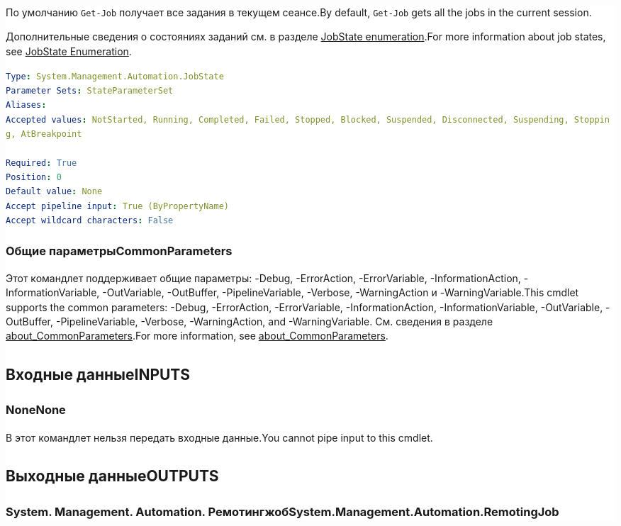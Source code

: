 <span data-ttu-id="eef4e-311">По умолчанию `Get-Job` получает все задания в текущем сеансе.</span><span class="sxs-lookup"><span data-stu-id="eef4e-311">By default, `Get-Job` gets all the jobs in the current session.</span></span>

<span data-ttu-id="eef4e-312">Дополнительные сведения о состояниях заданий см. в разделе [JobState enumeration](/dotnet/api/system.management.automation.jobstate).</span><span class="sxs-lookup"><span data-stu-id="eef4e-312">For more information about job states, see [JobState Enumeration](/dotnet/api/system.management.automation.jobstate).</span></span>

```yaml
Type: System.Management.Automation.JobState
Parameter Sets: StateParameterSet
Aliases:
Accepted values: NotStarted, Running, Completed, Failed, Stopped, Blocked, Suspended, Disconnected, Suspending, Stopping, AtBreakpoint

Required: True
Position: 0
Default value: None
Accept pipeline input: True (ByPropertyName)
Accept wildcard characters: False
```

### <span data-ttu-id="eef4e-313">Общие параметры</span><span class="sxs-lookup"><span data-stu-id="eef4e-313">CommonParameters</span></span>

<span data-ttu-id="eef4e-314">Этот командлет поддерживает общие параметры: -Debug, -ErrorAction, -ErrorVariable, -InformationAction, -InformationVariable, -OutVariable, -OutBuffer, -PipelineVariable, -Verbose, -WarningAction и -WarningVariable.</span><span class="sxs-lookup"><span data-stu-id="eef4e-314">This cmdlet supports the common parameters: -Debug, -ErrorAction, -ErrorVariable, -InformationAction, -InformationVariable, -OutVariable, -OutBuffer, -PipelineVariable, -Verbose, -WarningAction, and -WarningVariable.</span></span> <span data-ttu-id="eef4e-315">См. сведения в разделе [about_CommonParameters](https://go.microsoft.com/fwlink/?LinkID=113216).</span><span class="sxs-lookup"><span data-stu-id="eef4e-315">For more information, see [about_CommonParameters](https://go.microsoft.com/fwlink/?LinkID=113216).</span></span>

## <span data-ttu-id="eef4e-316">Входные данные</span><span class="sxs-lookup"><span data-stu-id="eef4e-316">INPUTS</span></span>

### <span data-ttu-id="eef4e-317">None</span><span class="sxs-lookup"><span data-stu-id="eef4e-317">None</span></span>

<span data-ttu-id="eef4e-318">В этот командлет нельзя передать входные данные.</span><span class="sxs-lookup"><span data-stu-id="eef4e-318">You cannot pipe input to this cmdlet.</span></span>

## <span data-ttu-id="eef4e-319">Выходные данные</span><span class="sxs-lookup"><span data-stu-id="eef4e-319">OUTPUTS</span></span>

### <span data-ttu-id="eef4e-320">System. Management. Automation. Ремотингжоб</span><span class="sxs-lookup"><span data-stu-id="eef4e-320">System.Management.Automation.RemotingJob</span></span>
